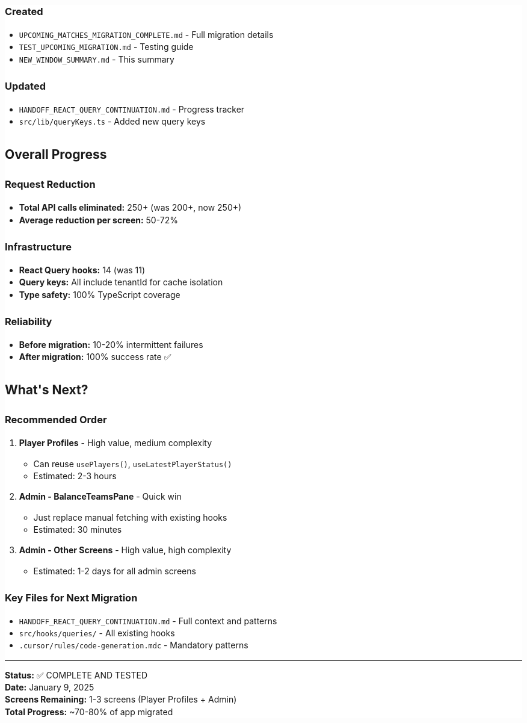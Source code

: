 ### Created
- `UPCOMING_MATCHES_MIGRATION_COMPLETE.md` - Full migration details
- `TEST_UPCOMING_MIGRATION.md` - Testing guide
- `NEW_WINDOW_SUMMARY.md` - This summary

### Updated
- `HANDOFF_REACT_QUERY_CONTINUATION.md` - Progress tracker
- `src/lib/queryKeys.ts` - Added new query keys

## Overall Progress

### Request Reduction
- **Total API calls eliminated:** 250+ (was 200+, now 250+)
- **Average reduction per screen:** 50-72%

### Infrastructure
- **React Query hooks:** 14 (was 11)
- **Query keys:** All include tenantId for cache isolation
- **Type safety:** 100% TypeScript coverage

### Reliability
- **Before migration:** 10-20% intermittent failures
- **After migration:** 100% success rate ✅

## What's Next?

### Recommended Order
1. **Player Profiles** - High value, medium complexity
   - Can reuse `usePlayers()`, `useLatestPlayerStatus()`
   - Estimated: 2-3 hours

2. **Admin - BalanceTeamsPane** - Quick win
   - Just replace manual fetching with existing hooks
   - Estimated: 30 minutes

3. **Admin - Other Screens** - High value, high complexity
   - Estimated: 1-2 days for all admin screens

### Key Files for Next Migration
- `HANDOFF_REACT_QUERY_CONTINUATION.md` - Full context and patterns
- `src/hooks/queries/` - All existing hooks
- `.cursor/rules/code-generation.mdc` - Mandatory patterns

---

**Status:** ✅ COMPLETE AND TESTED  
**Date:** January 9, 2025  
**Screens Remaining:** 1-3 screens (Player Profiles + Admin)  
**Total Progress:** ~70-80% of app migrated

